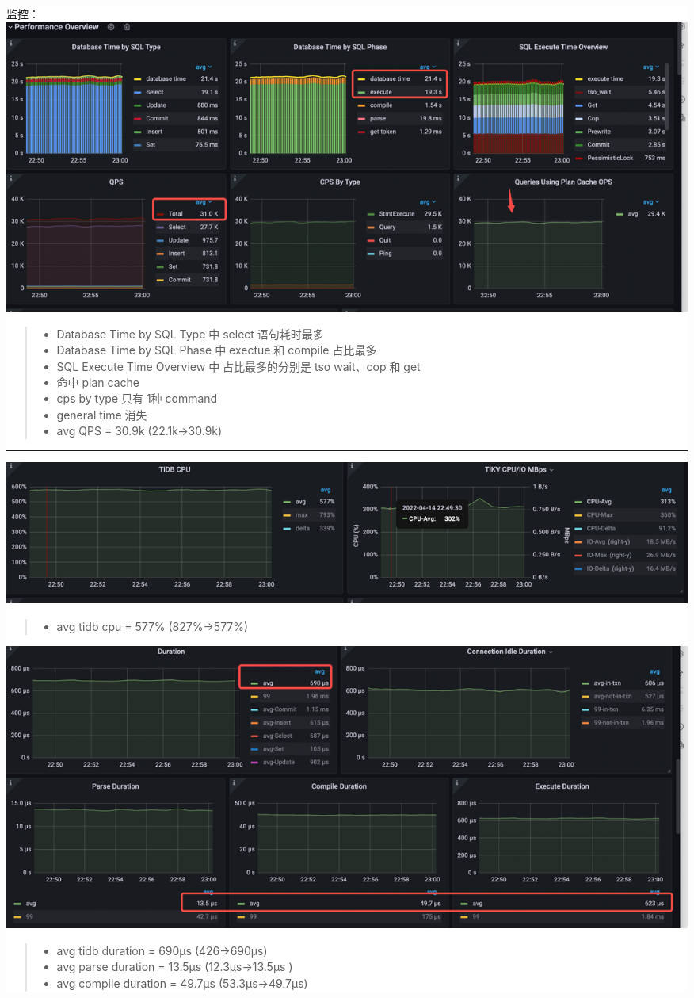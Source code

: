 监控：
![](/media/performance/new/j-5.png)
> * Database Time by SQL Type 中 select 语句耗时最多
> * Database Time by SQL Phase 中 exectue 和 compile 占比最多
> * SQL Execute Time Overview 中 占比最多的分别是 tso wait、cop 和 get 
> * 命中 plan cache
> * cps by type 只有 1种 command
> * general time 消失
> * avg QPS = 30.9k (22.1k->30.9k)
* * *

![](/media/performance/new/j-5-cpu.png)
> * avg tidb cpu = 577% (827%->577%)

![](/media/performance/new/j-5-duration.png)
> * avg tidb duration = 690μs (426->690μs)
> * avg parse duration = 13.5μs (12.3μs->13.5μs )
> * avg compile duration = 49.7μs (53.3μs->49.7μs)
